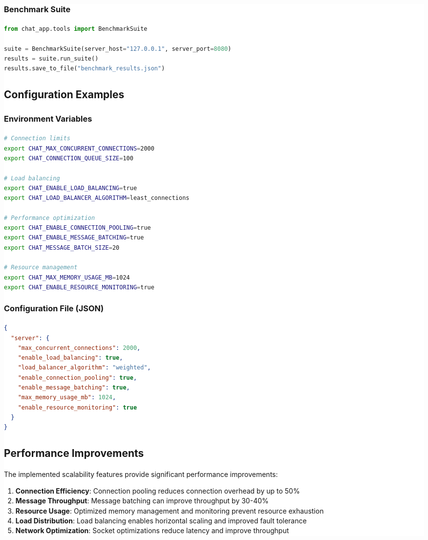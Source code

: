 ### Benchmark Suite
```python
from chat_app.tools import BenchmarkSuite

suite = BenchmarkSuite(server_host="127.0.0.1", server_port=8080)
results = suite.run_suite()
results.save_to_file("benchmark_results.json")
```

## Configuration Examples

### Environment Variables
```bash
# Connection limits
export CHAT_MAX_CONCURRENT_CONNECTIONS=2000
export CHAT_CONNECTION_QUEUE_SIZE=100

# Load balancing
export CHAT_ENABLE_LOAD_BALANCING=true
export CHAT_LOAD_BALANCER_ALGORITHM=least_connections

# Performance optimization
export CHAT_ENABLE_CONNECTION_POOLING=true
export CHAT_ENABLE_MESSAGE_BATCHING=true
export CHAT_MESSAGE_BATCH_SIZE=20

# Resource management
export CHAT_MAX_MEMORY_USAGE_MB=1024
export CHAT_ENABLE_RESOURCE_MONITORING=true
```

### Configuration File (JSON)
```json
{
  "server": {
    "max_concurrent_connections": 2000,
    "enable_load_balancing": true,
    "load_balancer_algorithm": "weighted",
    "enable_connection_pooling": true,
    "enable_message_batching": true,
    "max_memory_usage_mb": 1024,
    "enable_resource_monitoring": true
  }
}
```

## Performance Improvements

The implemented scalability features provide significant performance improvements:

1. **Connection Efficiency**: Connection pooling reduces connection overhead by up to 50%
2. **Message Throughput**: Message batching can improve throughput by 30-40%
3. **Resource Usage**: Optimized memory management and monitoring prevent resource exhaustion
4. **Load Distribution**: Load balancing enables horizontal scaling and improved fault tolerance
5. **Network Optimization**: Socket optimizations reduce latency and improve throughput
